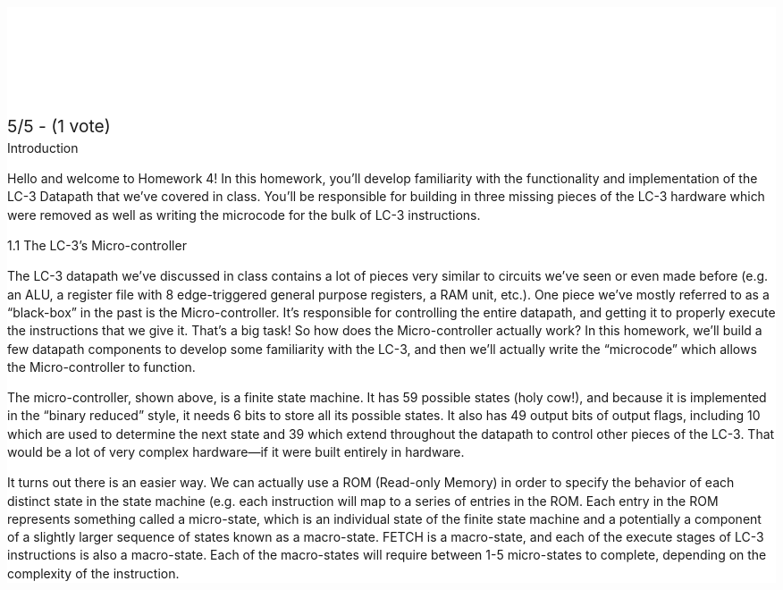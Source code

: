 <div class="kksr-stars-active" style="width: 138px;">
            <div class="kksr-star" style="padding-right: 4px">


<div class="kksr-icon" style="width: 24px; height: 24px;"></div>
        </div>
            <div class="kksr-star" style="padding-right: 4px">


<div class="kksr-icon" style="width: 24px; height: 24px;"></div>
        </div>
            <div class="kksr-star" style="padding-right: 4px">


<div class="kksr-icon" style="width: 24px; height: 24px;"></div>
        </div>
            <div class="kksr-star" style="padding-right: 4px">


<div class="kksr-icon" style="width: 24px; height: 24px;"></div>
        </div>
            <div class="kksr-star" style="padding-right: 4px">


<div class="kksr-icon" style="width: 24px; height: 24px;"></div>
        </div>
    </div>
</div>


<div class="kksr-legend" style="font-size: 19.2px;">
            5/5 - (1 vote)    </div>
    </div>
Introduction

Hello and welcome to Homework 4! In this homework, you’ll develop familiarity with the functionality and implementation of the LC-3 Datapath that we’ve covered in class. You’ll be responsible for building in three missing pieces of the LC-3 hardware which were removed as well as writing the microcode for the bulk of LC-3 instructions.

1.1 The LC-3’s Micro-controller

The LC-3 datapath we’ve discussed in class contains a lot of pieces very similar to circuits we’ve seen or even made before (e.g. an ALU, a register file with 8 edge-triggered general purpose registers, a RAM unit, etc.). One piece we’ve mostly referred to as a “black-box” in the past is the Micro-controller. It’s responsible for controlling the entire datapath, and getting it to properly execute the instructions that we give it. That’s a big task! So how does the Micro-controller actually work? In this homework, we’ll build a few datapath components to develop some familiarity with the LC-3, and then we’ll actually write the “microcode” which allows the Micro-controller to function.

The micro-controller, shown above, is a finite state machine. It has 59 possible states (holy cow!), and because it is implemented in the “binary reduced” style, it needs 6 bits to store all its possible states. It also has 49 output bits of output flags, including 10 which are used to determine the next state and 39 which extend throughout the datapath to control other pieces of the LC-3. That would be a lot of very complex hardware—if it were built entirely in hardware.

It turns out there is an easier way. We can actually use a ROM (Read-only Memory) in order to specify the behavior of each distinct state in the state machine (e.g. each instruction will map to a series of entries in the ROM. Each entry in the ROM represents something called a micro-state, which is an individual state of the finite state machine and a potentially a component of a slightly larger sequence of states known as a macro-state. FETCH is a macro-state, and each of the execute stages of LC-3 instructions is also a macro-state. Each of the macro-states will require between 1-5 micro-states to complete, depending on the complexity of the instruction.
